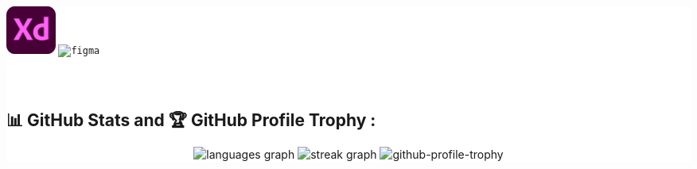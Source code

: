  <code><img title="adobe xd" height="60" src="./images/adobe-xd-icon.svg" alt="adobe xd"/></code>
 <code><img title="figma" height="60" src="https://raw.githubusercontent.com/danielcranney/readme-generator/main/public/icons/skills/figma-colored.svg" alt="figma"/></code>
</p>

<br>

## 📊 GitHub Stats and 🏆 GitHub Profile Trophy :

<div align="center">
  <img src="https://github-readme-stats.vercel.app/api/top-langs?username=Adib27Moghimi&locale=en&hide_title=false&layout=compact&card_width=320&langs_count=50&theme=github_dark&hide_border=true&order=2" height="150" alt="languages graph"  />
  <img src="https://streak-stats.demolab.com?user=Adib27Moghimi&locale=en&mode=weekly&theme=github_dark&hide_border=true&border_radius=5&order=3" height="150" alt="streak graph"  />
  <img src="https://github-profile-trophy.vercel.app/?username=Adib27Moghimi&theme=onestar&row=2&column=4" alt="github-profile-trophy"  />
</div>
